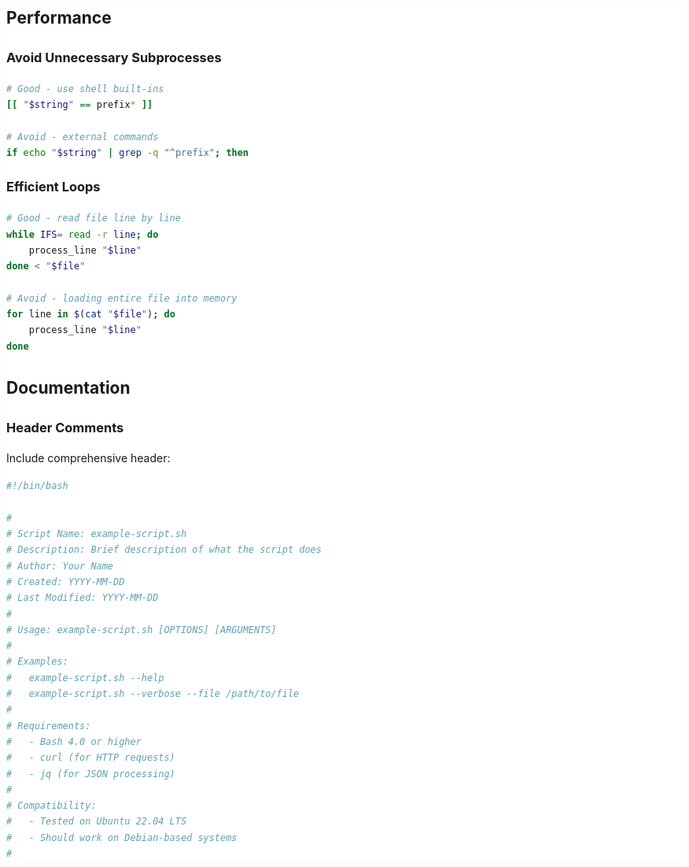 ## Performance

### Avoid Unnecessary Subprocesses

```bash
# Good - use shell built-ins
[[ "$string" == prefix* ]]

# Avoid - external commands
if echo "$string" | grep -q "^prefix"; then
```

### Efficient Loops

```bash
# Good - read file line by line
while IFS= read -r line; do
    process_line "$line"
done < "$file"

# Avoid - loading entire file into memory
for line in $(cat "$file"); do
    process_line "$line"
done
```

## Documentation

### Header Comments

Include comprehensive header:

```bash
#!/bin/bash

#
# Script Name: example-script.sh
# Description: Brief description of what the script does
# Author: Your Name
# Created: YYYY-MM-DD
# Last Modified: YYYY-MM-DD
#
# Usage: example-script.sh [OPTIONS] [ARGUMENTS]
#
# Examples:
#   example-script.sh --help
#   example-script.sh --verbose --file /path/to/file
#
# Requirements:
#   - Bash 4.0 or higher
#   - curl (for HTTP requests)
#   - jq (for JSON processing)
#
# Compatibility:
#   - Tested on Ubuntu 22.04 LTS
#   - Should work on Debian-based systems
#
```
